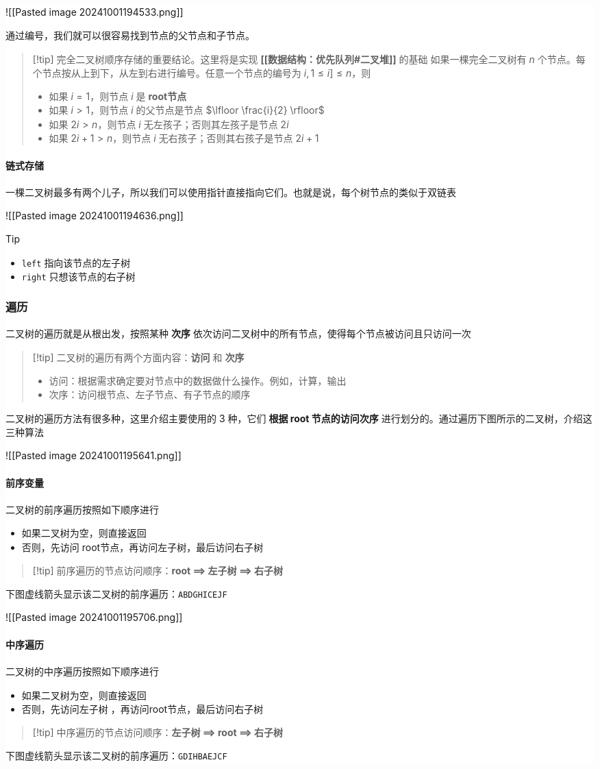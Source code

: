 ![[Pasted image 20241001194533.png]]

通过编号，我们就可以很容易找到节点的父节点和子节点。

> [!tip] 完全二叉树顺序存储的重要结论。这里将是实现 **[[数据结构：优先队列#二叉堆]]** 的基础
> 如果一棵完全二叉树有 $n$ 个节点。每个节点按从上到下，从左到右进行编号。任意一个节点的编号为 $i, 1 \le i]\le n$，则
> + 如果 $i=1$，则节点 $i$ 是 **root节点**
> + 如果 $i \gt 1$，则节点 $i$ 的父节点是节点 $\lfloor \frac{i}{2} \rfloor$
> + 如果 $2i \gt n$，则节点 $i$ 无左孩子；否则其左孩子是节点 $2i$
> + 如果 $2i+1 \gt n$，则节点 $i$ 无右孩子；否则其右孩子是节点 $2i+1$
> 

#### 链式存储

一棵二叉树最多有两个儿子，所以我们可以使用指针直接指向它们。也就是说，每个树节点的类似于双链表

![[Pasted image 20241001194636.png]]

> [!tip]
> + `left` 指向该节点的左子树
> + `right` 只想该节点的右子树

### 遍历

二叉树的遍历就是从根出发，按照某种 **次序** 依次访问二叉树中的所有节点，使得每个节点被访问且只访问一次

> [!tip] 二叉树的遍历有两个方面内容：**访问** 和 **次序**
> + 访问：根据需求确定要对节点中的数据做什么操作。例如，计算，输出
> + 次序：访问根节点、左子节点、有子节点的顺序

二叉树的遍历方法有很多种，这里介绍主要使用的 $3$ 种，它们 **根据 root 节点的访问次序** 进行划分的。通过遍历下图所示的二叉树，介绍这三种算法

![[Pasted image 20241001195641.png]]

#### 前序变量

二叉树的前序遍历按照如下顺序进行
+ 如果二叉树为空，则直接返回
+ 否则，先访问 root节点，再访问左子树，最后访问右子树

> [!tip] 前序遍历的节点访问顺序：**root ==> 左子树 ==> 右子树**

下图虚线箭头显示该二叉树的前序遍历：`ABDGHICEJF`

![[Pasted image 20241001195706.png]]

#### 中序遍历

二叉树的中序遍历按照如下顺序进行
+ 如果二叉树为空，则直接返回
+ 否则，先访问左子树 ，再访问root节点，最后访问右子树

> [!tip] 中序遍历的节点访问顺序：**左子树 ==> root ==> 右子树**

下图虚线箭头显示该二叉树的前序遍历：`GDIHBAEJCF`
